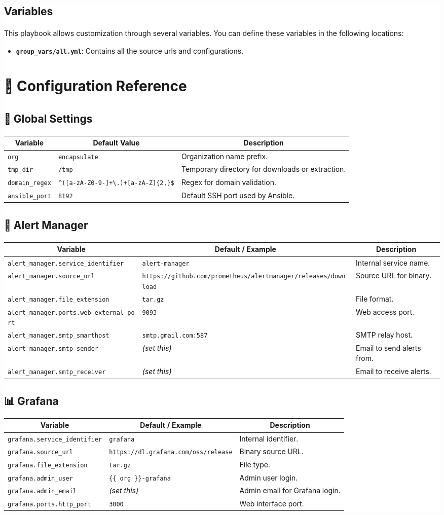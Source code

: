 ## Variables

This playbook allows customization through several variables. You can define these variables in the following locations:

- **`group_vars/all.yml`**: Contains all the source urls and configurations.

# 📘 Configuration Reference

## 🔧 Global Settings

| Variable         | Default Value                     | Description |
|------------------|-----------------------------------|-------------|
| `org`            | `encapsulate`                     | Organization name prefix. |
| `tmp_dir`        | `/tmp`                            | Temporary directory for downloads or extraction. |
| `domain_regex`   | `^([a-zA-Z0-9-]+\.)+[a-zA-Z]{2,}$` | Regex for domain validation. |
| `ansible_port`   | `8192`                            | Default SSH port used by Ansible. |


## 🔔 Alert Manager

| Variable                                  | Default / Example                      | Description |
|-------------------------------------------|----------------------------------------|-------------|
| `alert_manager.service_identifier`        | `alert-manager`                        | Internal service name. |
| `alert_manager.source_url`                | `https://github.com/prometheus/alertmanager/releases/download` | Source URL for binary. |
| `alert_manager.file_extension`            | `tar.gz`                               | File format. |
| `alert_manager.ports.web_external_port`   | `9093`                                 | Web access port. |
| `alert_manager.smtp_smarthost`            | `smtp.gmail.com:587`                   | SMTP relay host. |
| `alert_manager.smtp_sender`               | *(set this)*                           | Email to send alerts from. |
| `alert_manager.smtp_receiver`             | *(set this)*                           | Email to receive alerts. |


## 📊 Grafana

| Variable                         | Default / Example                      | Description |
|----------------------------------|----------------------------------------|-------------|
| `grafana.service_identifier`     | `grafana`                              | Internal identifier. |
| `grafana.source_url`             | `https://dl.grafana.com/oss/release`   | Binary source URL. |
| `grafana.file_extension`         | `tar.gz`                               | File type. |
| `grafana.admin_user`             | `{{ org }}-grafana`                    | Admin user login. |
| `grafana.admin_email`            | *(set this)*                           | Admin email for Grafana login. |
| `grafana.ports.http_port`        | `3000`                                 | Web interface port. |

